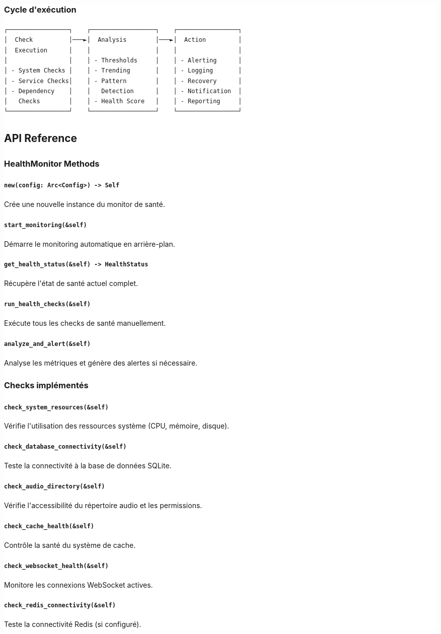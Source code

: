 ### Cycle d'exécution

```
┌─────────────────┐    ┌──────────────────┐    ┌─────────────────┐
│  Check          │───►│  Analysis        │───►│  Action         │
│  Execution      │    │                  │    │                 │
│                 │    │ - Thresholds     │    │ - Alerting      │
│ - System Checks │    │ - Trending       │    │ - Logging       │
│ - Service Checks│    │ - Pattern        │    │ - Recovery      │
│ - Dependency    │    │   Detection      │    │ - Notification  │
│   Checks        │    │ - Health Score   │    │ - Reporting     │
└─────────────────┘    └──────────────────┘    └─────────────────┘
```

## API Reference

### HealthMonitor Methods

#### `new(config: Arc<Config>) -> Self`
Crée une nouvelle instance du monitor de santé.

#### `start_monitoring(&self)`
Démarre le monitoring automatique en arrière-plan.

#### `get_health_status(&self) -> HealthStatus`
Récupère l'état de santé actuel complet.

#### `run_health_checks(&self)`
Exécute tous les checks de santé manuellement.

#### `analyze_and_alert(&self)`
Analyse les métriques et génère des alertes si nécessaire.

### Checks implémentés

#### `check_system_resources(&self)`
Vérifie l'utilisation des ressources système (CPU, mémoire, disque).

#### `check_database_connectivity(&self)`
Teste la connectivité à la base de données SQLite.

#### `check_audio_directory(&self)`
Vérifie l'accessibilité du répertoire audio et les permissions.

#### `check_cache_health(&self)`
Contrôle la santé du système de cache.

#### `check_websocket_health(&self)`
Monitore les connexions WebSocket actives.

#### `check_redis_connectivity(&self)`
Teste la connectivité Redis (si configuré).
